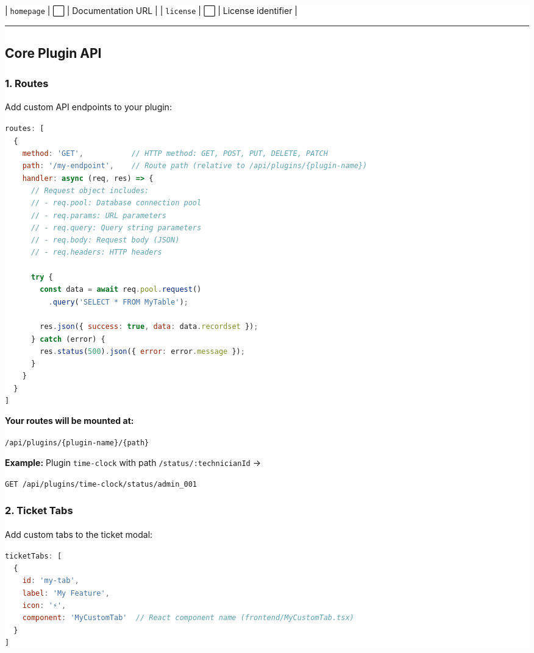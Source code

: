 | `homepage` | ⬜ | Documentation URL |
| `license` | ⬜ | License identifier |

---

## Core Plugin API

### 1. Routes

Add custom API endpoints to your plugin:

```javascript
routes: [
  {
    method: 'GET',           // HTTP method: GET, POST, PUT, DELETE, PATCH
    path: '/my-endpoint',    // Route path (relative to /api/plugins/{plugin-name})
    handler: async (req, res) => {
      // Request object includes:
      // - req.pool: Database connection pool
      // - req.params: URL parameters
      // - req.query: Query string parameters
      // - req.body: Request body (JSON)
      // - req.headers: HTTP headers
      
      try {
        const data = await req.pool.request()
          .query('SELECT * FROM MyTable');
        
        res.json({ success: true, data: data.recordset });
      } catch (error) {
        res.status(500).json({ error: error.message });
      }
    }
  }
]
```

**Your routes will be mounted at:**
```
/api/plugins/{plugin-name}/{path}
```

**Example:** Plugin `time-clock` with path `/status/:technicianId` → 
```
GET /api/plugins/time-clock/status/admin_001
```

### 2. Ticket Tabs

Add custom tabs to the ticket modal:

```javascript
ticketTabs: [
  {
    id: 'my-tab',
    label: 'My Feature',
    icon: '⚡',
    component: 'MyCustomTab'  // React component name (frontend/MyCustomTab.tsx)
  }
]
```
